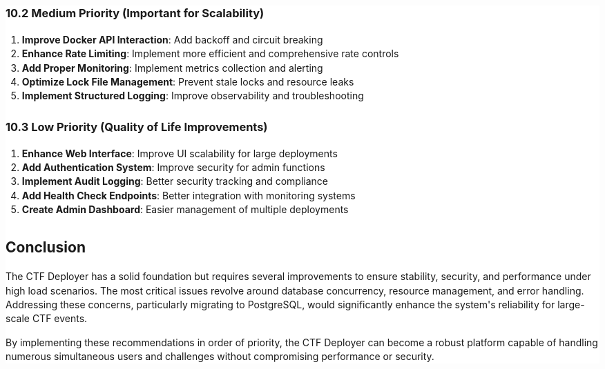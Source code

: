 ### 10.2 Medium Priority (Important for Scalability)

1. **Improve Docker API Interaction**: Add backoff and circuit breaking
2. **Enhance Rate Limiting**: Implement more efficient and comprehensive rate controls
3. **Add Proper Monitoring**: Implement metrics collection and alerting
4. **Optimize Lock File Management**: Prevent stale locks and resource leaks
5. **Implement Structured Logging**: Improve observability and troubleshooting

### 10.3 Low Priority (Quality of Life Improvements)

1. **Enhance Web Interface**: Improve UI scalability for large deployments
2. **Add Authentication System**: Improve security for admin functions
3. **Implement Audit Logging**: Better security tracking and compliance
4. **Add Health Check Endpoints**: Better integration with monitoring systems
5. **Create Admin Dashboard**: Easier management of multiple deployments

## Conclusion

The CTF Deployer has a solid foundation but requires several improvements to ensure stability, security, and performance under high load scenarios. The most critical issues revolve around database concurrency, resource management, and error handling. Addressing these concerns, particularly migrating to PostgreSQL, would significantly enhance the system's reliability for large-scale CTF events.

By implementing these recommendations in order of priority, the CTF Deployer can become a robust platform capable of handling numerous simultaneous users and challenges without compromising performance or security.
